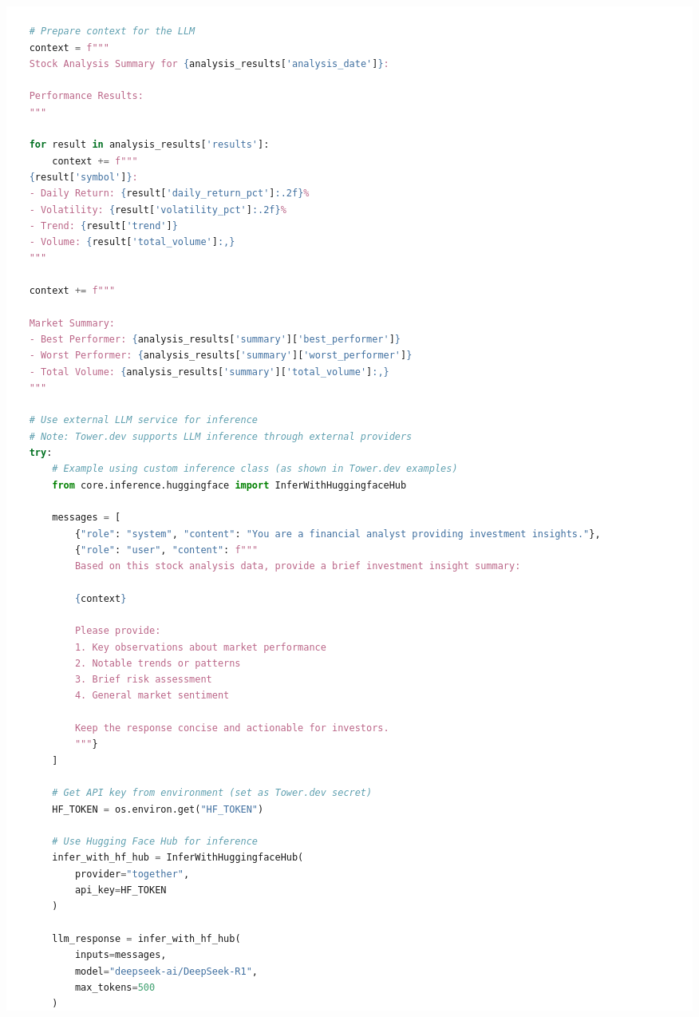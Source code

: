 ```python
    
    # Prepare context for the LLM
    context = f"""
    Stock Analysis Summary for {analysis_results['analysis_date']}:
    
    Performance Results:
    """
    
    for result in analysis_results['results']:
        context += f"""
    {result['symbol']}:
    - Daily Return: {result['daily_return_pct']:.2f}%
    - Volatility: {result['volatility_pct']:.2f}%
    - Trend: {result['trend']}
    - Volume: {result['total_volume']:,}
    """
    
    context += f"""
    
    Market Summary:
    - Best Performer: {analysis_results['summary']['best_performer']}
    - Worst Performer: {analysis_results['summary']['worst_performer']}
    - Total Volume: {analysis_results['summary']['total_volume']:,}
    """
    
    # Use external LLM service for inference
    # Note: Tower.dev supports LLM inference through external providers
    try:
        # Example using custom inference class (as shown in Tower.dev examples)
        from core.inference.huggingface import InferWithHuggingfaceHub
        
        messages = [
            {"role": "system", "content": "You are a financial analyst providing investment insights."},
            {"role": "user", "content": f"""
            Based on this stock analysis data, provide a brief investment insight summary:
            
            {context}
            
            Please provide:
            1. Key observations about market performance
            2. Notable trends or patterns
            3. Brief risk assessment
            4. General market sentiment
            
            Keep the response concise and actionable for investors.
            """}
        ]
        
        # Get API key from environment (set as Tower.dev secret)
        HF_TOKEN = os.environ.get("HF_TOKEN")
        
        # Use Hugging Face Hub for inference
        infer_with_hf_hub = InferWithHuggingfaceHub(
            provider="together", 
            api_key=HF_TOKEN
        )
        
        llm_response = infer_with_hf_hub(
            inputs=messages, 
            model="deepseek-ai/DeepSeek-R1",
            max_tokens=500
        )
```

[^1]: https://tower.dev
[^2]: https://docs.tower.dev/docs/intro
[^3]: https://docs.tower.dev/docs/architecture/how-tower-works
[^4]: https://www.nxp.com/design/design-center/development-boards-and-designs/tower-development-boards:TOWER_HOME
[^5]: https://www.cbinsights.com/company/tower-30/alternatives-competitors
[^6]: https://pypi.org/project/tower/
[^7]: https://tower.dev/solutions/dlthub
[^8]: https://devforum.roblox.com/t/an-in-depth-guide-to-a-tower-defense-game-part-1/3019857
[^9]: https://dev.to/adityabhuyan/understanding-serverless-architecture-and-its-impact-on-full-stack-development-2f0l
[^10]: https://pola.rs/posts/benchmark-energy-performance/
[^11]: https://github.com/lasuillard/serverless-python-examples
[^12]: https://www.astera.com/type/blog/etl-testing-tools/
[^13]: https://ruhr.agency/en/blog/six-reasons-for-a-data-lakehouse/
[^14]: https://docs.tower.dev/docs/examples/intro
[^15]: https://towerdev.substack.com/p/the-10x-data-team-at-taktile-enabled
[^16]: https://cseweb.ucsd.edu/classes/sp22/cse223B-a/tribbler/tower/index.html
[^17]: https://docs.tower.dev/docs/getting-started/quick-start
[^18]: https://www.dremio.com/blog/iceberg-data-lakehouse/
[^19]: https://docs.ansible.com/ansible-tower/latest/html/userguide/best_practices.html
[^20]: https://www.git-tower.com/blog/trunk-based-development
[^21]: https://docs.aws.amazon.com/controltower/latest/userguide/deployment.html
[^22]: https://www.restack.io/p/ai-frameworks-answer-python-data-engineering-frameworks-cat-ai
[^23]: https://www.git-tower.com/pricing
[^24]: https://www.getapp.com/it-management-software/a/tower/pricing/
[^25]: https://www.paddle.com/customers/how-tower-moved-to-subscriptions
[^26]: https://www.softwareadvice.co.nz/software/250564/tower
[^27]: https://www.trustradius.com/products/tower/pricing
[^28]: https://tower.dev/blog/hello-world
[^29]: https://pendriveapps.com/portable-python-portable-programming/
[^30]: https://gdevelop.io/game-example/free/tower-defense-war
[^31]: https://demirels-organization.gitbook.io/javascript-tutorial/class-inheritance/tower-defense-game-example
[^32]: https://github.com/opt-nc/tower-deploy-action